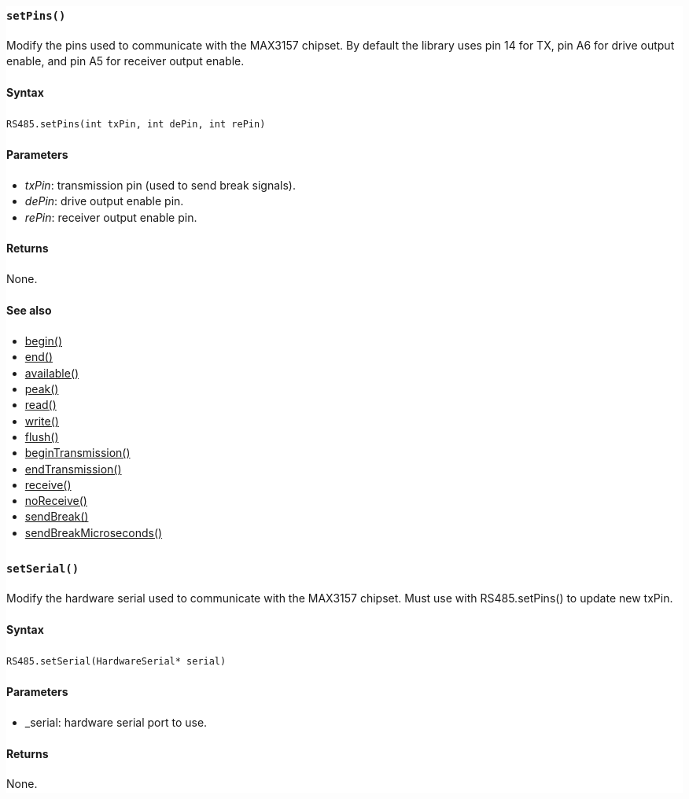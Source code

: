 ### `setPins()`

Modify the pins used to communicate with the MAX3157 chipset. By default the library uses pin 14 for TX, pin A6 for drive output enable, and pin A5 for receiver output enable.

#### Syntax 

```
RS485.setPins(int txPin, int dePin, int rePin)
```

#### Parameters

* _txPin_: transmission pin (used to send break signals).
* _dePin_: drive output enable pin.
* _rePin_: receiver output enable pin.

#### Returns

None.

#### See also

* [begin()](#begin)
* [end()](#end)
* [available()](#available)
* [peak()](#peak)
* [read()](#write)
* [write()](#write)
* [flush()](#flush)
* [beginTransmission()](#begintransmission)
* [endTransmission()](#endtransmission)
* [receive()](#receive)
* [noReceive()](#noreceive)
* [sendBreak()](#sendbreak)
* [sendBreakMicroseconds()](#sendbreakmicroseconds)

### `setSerial()`

Modify the hardware serial used to communicate with the MAX3157 chipset. Must use with RS485.setPins() to update new txPin.

#### Syntax 

```
RS485.setSerial(HardwareSerial* serial)
```

#### Parameters

* _serial: hardware serial port to use.

#### Returns

None.

